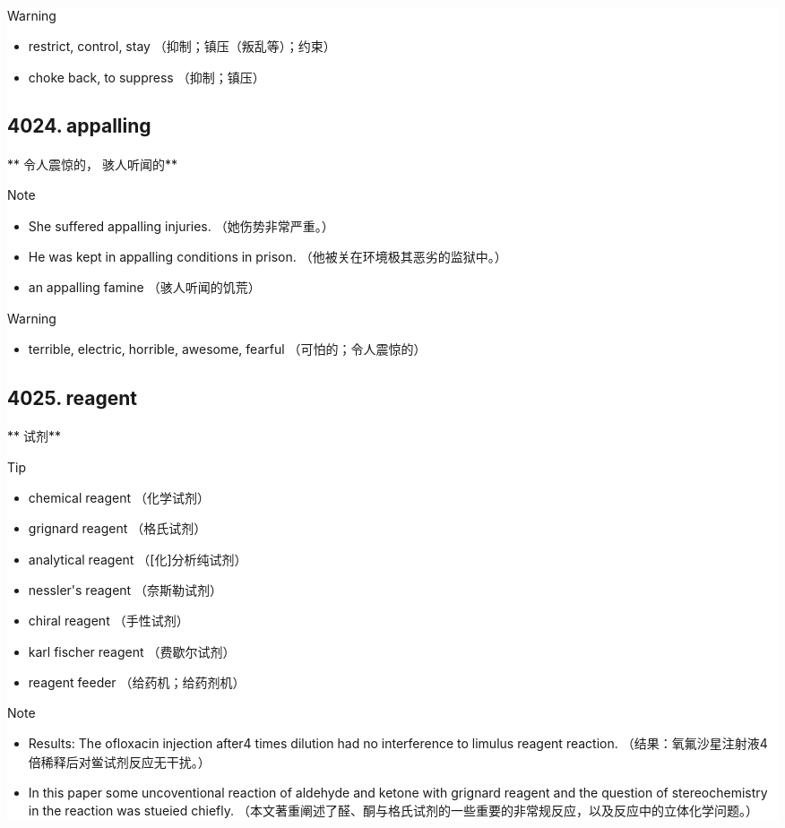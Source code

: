 > [!WARNING]
>
> - restrict, control, stay （抑制；镇压（叛乱等）；约束）
>
> - choke back, to suppress （抑制；镇压）
>

## 4024. appalling

** 令人震惊的， 骇人听闻的**

> [!NOTE]
>
> - She suffered appalling injuries. （她伤势非常严重。）
>
> - He was kept in appalling conditions in prison. （他被关在环境极其恶劣的监狱中。）
>
> - an appalling famine （骇人听闻的饥荒）
>

> [!WARNING]
>
> - terrible, electric, horrible, awesome, fearful （可怕的；令人震惊的）
>

## 4025. reagent

** 试剂**

> [!TIP]
>
> - chemical reagent （化学试剂）
>
> - grignard reagent （格氏试剂）
>
> - analytical reagent （[化]分析纯试剂）
>
> - nessler's reagent （奈斯勒试剂）
>
> - chiral reagent （手性试剂）
>
> - karl fischer reagent （费歇尔试剂）
>
> - reagent feeder （给药机；给药剂机）
>

> [!NOTE]
>
> - Results: The ofloxacin injection after4 times dilution had no interference to limulus reagent reaction. （结果：氧氟沙星注射液4倍稀释后对鲎试剂反应无干扰。）
>
> - In this paper some uncoventional reaction of aldehyde and ketone with grignard reagent and the question of stereochemistry in the reaction was stueied chiefly. （本文著重阐述了醛、酮与格氏试剂的一些重要的非常规反应，以及反应中的立体化学问题。）
>
